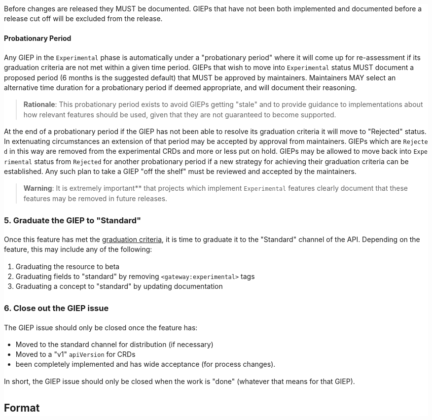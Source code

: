 Before changes are released they MUST be documented. GIEPs that have not been
both implemented and documented before a release cut off will be excluded from
the release.

#### Probationary Period

Any GIEP in the `Experimental` phase is automatically under a "probationary
period" where it will come up for re-assessment if its graduation criteria are
not met within a given time period. GIEPs that wish to move into `Experimental`
status MUST document a proposed period (6 months is the suggested default) that
MUST be approved by maintainers. Maintainers MAY select an alternative time
duration for a probationary period if deemed appropriate, and will document
their reasoning.

> **Rationale**: This probationary period exists to avoid GIEPs getting "stale"
> and to provide guidance to implementations about how relevant features should
> be used, given that they are not guaranteed to become supported.

At the end of a probationary period if the GIEP has not been able to resolve its
graduation criteria it will move to "Rejected" status. In extenuating
circumstances an extension of that period may be accepted by approval from
maintainers. GIEPs which are `Rejected` in this way are removed from the
experimental CRDs and more or less put on hold. GIEPs may be allowed to move
back into `Experimental` status from `Rejected` for another probationary period
if a new strategy for achieving their graduation criteria can be established.
Any such plan to take a GIEP "off the shelf" must be reviewed and accepted by
the maintainers.

> **Warning**: It is extremely important** that projects which implement
> `Experimental` features clearly document that these features may be removed in
> future releases.

### 5. Graduate the GIEP to "Standard"

Once this feature has met the [graduation
criteria](/concepts/versioning/#graduation-criteria), it is time to graduate it
to the "Standard" channel of the API. Depending on the feature, this may include
any of the following:

1. Graduating the resource to beta
2. Graduating fields to "standard" by removing `<gateway:experimental>` tags
3. Graduating a concept to "standard" by updating documentation

### 6. Close out the GIEP issue

The GIEP issue should only be closed once the feature has:
- Moved to the standard channel for distribution (if necessary)
- Moved to a "v1" `apiVersion` for CRDs
- been completely implemented and has wide acceptance (for process changes).

In short, the GIEP issue should only be closed when the work is "done" (whatever
that means for that GIEP).

## Format
